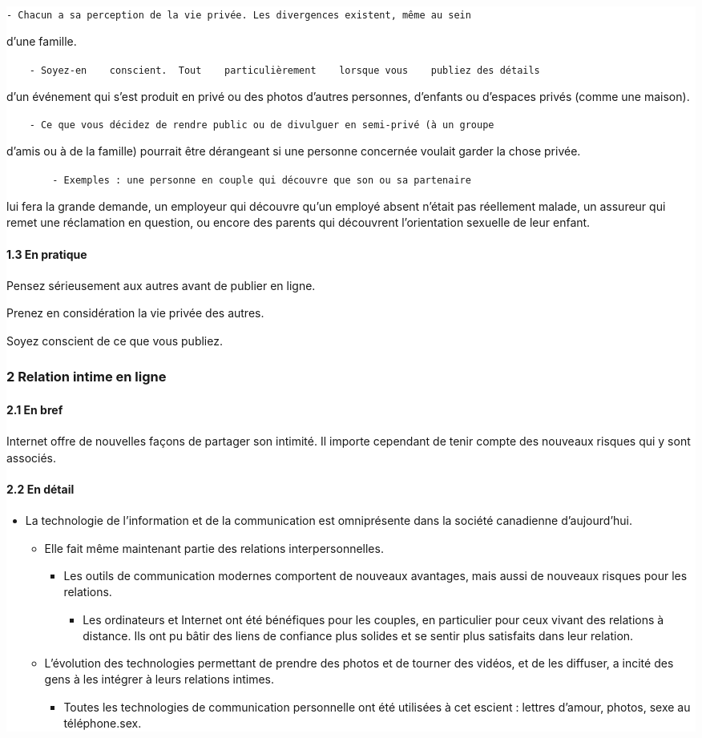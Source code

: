     - Chacun a sa perception de la vie privée. Les divergences existent, même au sein
d’une famille.


        - Soyez-en    conscient.  Tout    particulièrement    lorsque vous    publiez des détails
d’un    événement   qui s’est   produit en  privé   ou  des photos  d’autres    personnes,
d’enfants ou d’espaces privés (comme une maison).


        - Ce que vous décidez de rendre public ou de divulguer en semi-privé (à un groupe
d’amis ou à de la famille) pourrait être dérangeant si une personne concernée
voulait garder  la  chose   privée.

            - Exemples : une personne en couple qui découvre que son ou sa partenaire
lui fera la grande demande, un employeur qui découvre qu’un employé
absent n’était pas réellement malade, un assureur qui remet une réclamation
en question, ou encore des parents qui découvrent l’orientation sexuelle de
leur enfant.

#### 1.3 En pratique

Pensez sérieusement aux autres avant de publier en ligne.

Prenez en considération la vie privée des autres.

Soyez conscient de ce que vous publiez.

### 2 Relation intime en ligne

#### 2.1 En bref

Internet offre de nouvelles façons de partager son intimité. Il importe cependant de tenir compte des nouveaux risques qui y sont associés.


#### 2.2 En détail

- La  technologie de  l’information   et  de  la  communication   est omniprésente    dans    la  société
canadienne  d’aujourd’hui.

    - Elle fait même maintenant partie des relations interpersonnelles.


        - Les outils de communication modernes comportent de nouveaux avantages,
mais aussi de nouveaux risques pour les relations.

            - Les ordinateurs et Internet ont été bénéfiques pour les couples,
en particulier pour ceux vivant des relations à distance. Ils ont pu bâtir des
liens   de  confiance   plus    solides et  se  sentir  plus    satisfaits  dans    leur    relation.

    - L’évolution des technologies permettant de prendre des photos et de tourner des vidéos,
et  de  les diffuser,   a   incité  des gens    à   les intégrer    à   leurs   relations   intimes.


    	- Toutes  les technologies    de  communication   personnelle ont été utilisées
à   cet escient :   lettres d’amour,    photos, sexe    au  téléphone.sex.

